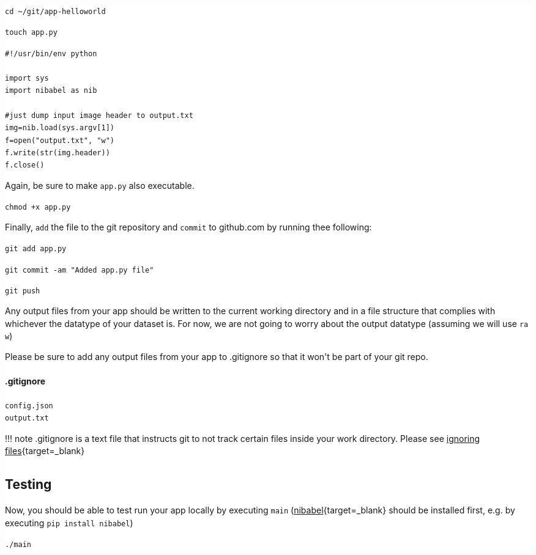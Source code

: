 `cd ~/git/app-helloworld`

`touch app.py`

```
#!/usr/bin/env python

import sys
import nibabel as nib

#just dump input image header to output.txt
img=nib.load(sys.argv[1])
f=open("output.txt", "w")
f.write(str(img.header))
f.close()

```

Again, be sure to make `app.py` also executable.

```
chmod +x app.py
```

Finally, `add` the file to the git repository and `commit` to github.com by running thee following:

  `git add app.py`
  
  `git commit -am "Added app.py file"`
  
  `git push`
  
Any output files from your app should be written to the current working directory and in a file structure that complies with whichever the datatype of your dataset is. For now, we are not going to worry about the output datatype (assuming we will use `raw`)

Please be sure to add any output files from your app to .gitignore so that it won't be part of your git repo. 

#### .gitignore

```
config.json
output.txt
```

!!! note
    .gitignore is a text file that instructs git to not track certain files inside your work directory. Please see [ignoring files](https://help.github.com/articles/ignoring-files/){target=_blank}

## Testing

Now, you should be able to test run your app locally by executing `main` ([nibabel](https://nipy.org/nibabel/){target=_blank} should be installed first, e.g. by executing `pip install nibabel`)

```
./main
```
